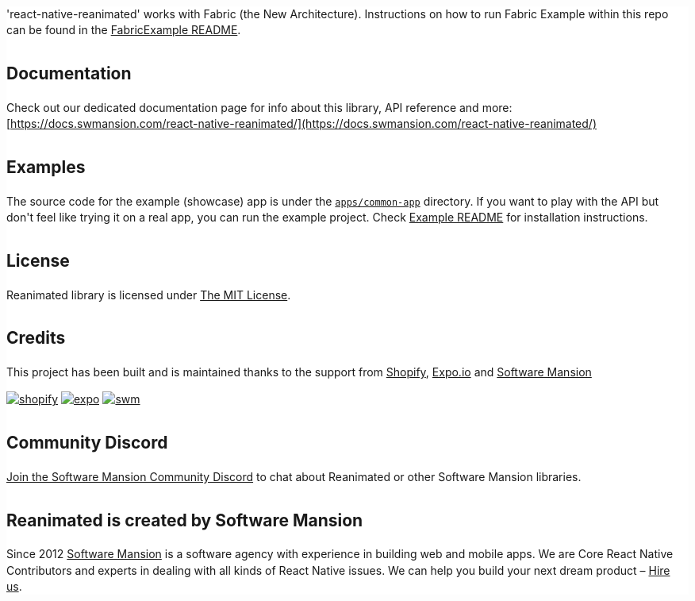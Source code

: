 'react-native-reanimated' works with Fabric (the New Architecture). Instructions on how to run Fabric Example within this repo can be found in the [FabricExample README](apps/fabric-example/README.md).

## Documentation

Check out our dedicated documentation page for info about this library, API reference and more: [https://docs.swmansion.com/react-native-reanimated/](https://docs.swmansion.com/react-native-reanimated/)

## Examples

The source code for the example (showcase) app is under the [`apps/common-app`](https://github.com/software-mansion/react-native-reanimated/blob/main/apps/common-app/) directory.
If you want to play with the API but don't feel like trying it on a real app, you can run the example project. Check [Example README](apps/paper-example/README.md) for installation instructions.

## License

Reanimated library is licensed under [The MIT License](LICENSE).

## Credits

This project has been built and is maintained thanks to the support from [Shopify](https://shopify.com), [Expo.io](https://expo.io) and [Software Mansion](https://swmansion.com)

[![shopify](https://avatars1.githubusercontent.com/u/8085?v=3&s=100 'Shopify.com')](https://shopify.com)
[![expo](https://avatars2.githubusercontent.com/u/12504344?v=3&s=100 'Expo.io')](https://expo.io)
[![swm](https://logo.swmansion.com/logo?color=white&variant=desktop&width=150&tag=react-native-reanimated-github 'Software Mansion')](https://swmansion.com)

## Community Discord

[Join the Software Mansion Community Discord](https://discord.swmansion.com) to chat about Reanimated or other Software Mansion libraries.

## Reanimated is created by Software Mansion

Since 2012 [Software Mansion](https://swmansion.com) is a software agency with experience in building web and mobile apps. We are Core React Native Contributors and experts in dealing with all kinds of React Native issues. We can help you build your next dream product – [Hire us](https://swmansion.com/contact/projects?utm_source=reanimated&utm_medium=readme).
